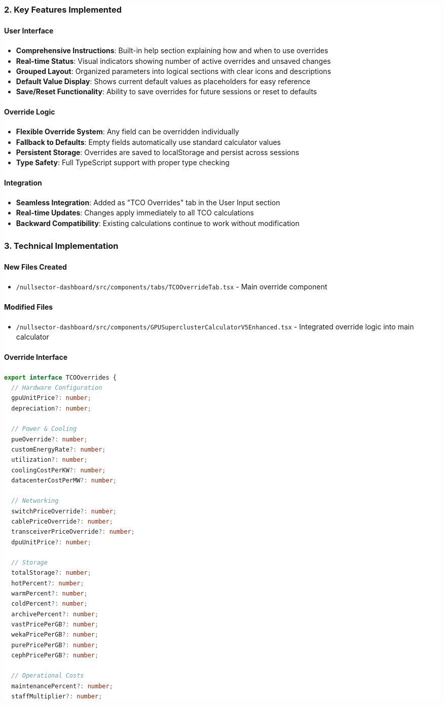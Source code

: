 ### 2. Key Features Implemented

#### **User Interface**
- **Comprehensive Instructions**: Built-in help section explaining how and when to use overrides
- **Real-time Status**: Visual indicators showing number of active overrides and unsaved changes
- **Grouped Layout**: Organized parameters into logical sections with clear icons and descriptions
- **Default Value Display**: Shows current default values as placeholders for easy reference
- **Save/Reset Functionality**: Ability to save overrides for future sessions or reset to defaults

#### **Override Logic**
- **Flexible Override System**: Any field can be overridden individually
- **Fallback to Defaults**: Empty fields automatically use standard calculator values
- **Persistent Storage**: Overrides are saved to localStorage and persist across sessions
- **Type Safety**: Full TypeScript support with proper type checking

#### **Integration**
- **Seamless Integration**: Added as "TCO Overrides" tab in the User Input section
- **Real-time Updates**: Changes apply immediately to all TCO calculations
- **Backward Compatibility**: Existing calculations continue to work without modification

### 3. Technical Implementation

#### **New Files Created**
- `/nullsector-dashboard/src/components/tabs/TCOOverrideTab.tsx` - Main override component

#### **Modified Files**
- `/nullsector-dashboard/src/components/GPUSuperclusterCalculatorV5Enhanced.tsx` - Integrated override logic into main calculator

#### **Override Interface**
```typescript
export interface TCOOverrides {
  // Hardware Configuration
  gpuUnitPrice?: number;
  depreciation?: number;
  
  // Power & Cooling
  pueOverride?: number;
  customEnergyRate?: number;
  utilization?: number;
  coolingCostPerKW?: number;
  datacenterCostPerMW?: number;
  
  // Networking
  switchPriceOverride?: number;
  cablePriceOverride?: number;
  transceiverPriceOverride?: number;
  dpuUnitPrice?: number;
  
  // Storage
  totalStorage?: number;
  hotPercent?: number;
  warmPercent?: number;
  coldPercent?: number;
  archivePercent?: number;
  vastPricePerGB?: number;
  wekaPricePerGB?: number;
  purePricePerGB?: number;
  cephPricePerGB?: number;
  
  // Operational Costs
  maintenancePercent?: number;
  staffMultiplier?: number;
```
